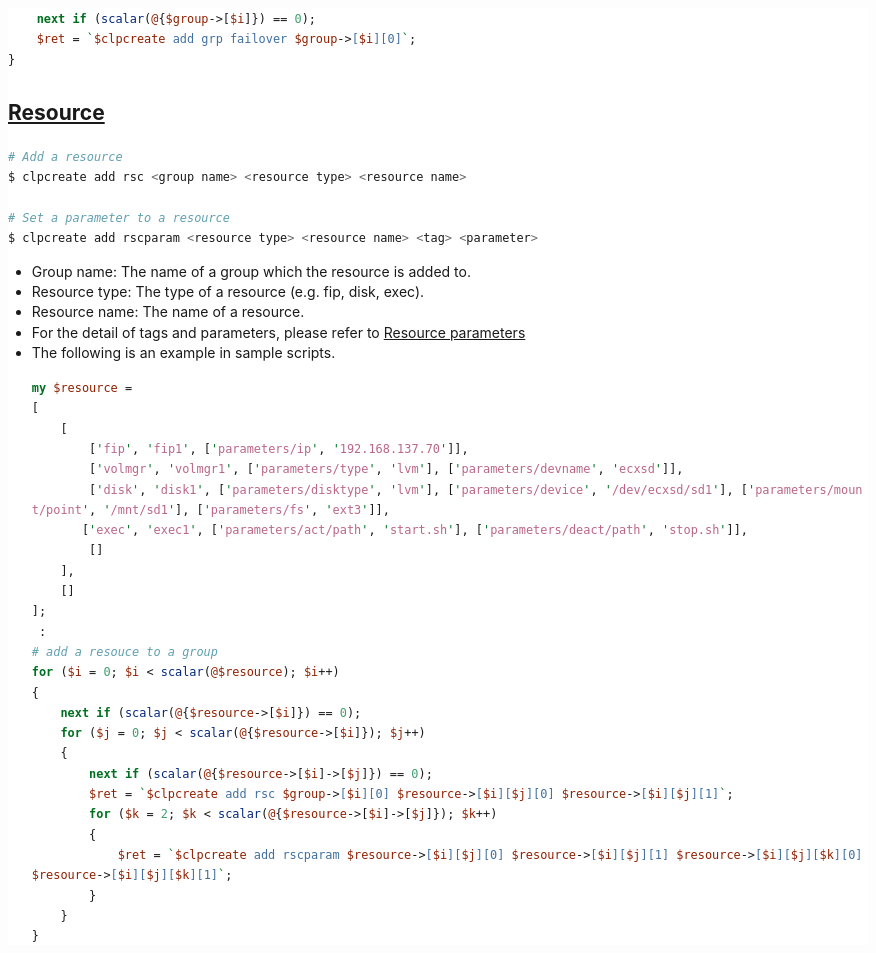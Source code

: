   ```perl
      next if (scalar(@{$group->[$i]}) == 0);
      $ret = `$clpcreate add grp failover $group->[$i][0]`;
  }
  ```

## [Resource](#resource)
```bash
# Add a resource
$ clpcreate add rsc <group name> <resource type> <resource name>

# Set a parameter to a resource
$ clpcreate add rscparam <resource type> <resource name> <tag> <parameter>
```
- Group name: The name of a group which the resource is added to.
- Resource type: The type of a resource (e.g. fip, disk, exec).
- Resource name: The name of a resource.
- For the detail of tags and parameters, please refer to [Resource parameters](#rscparam)
- The following is an example in sample scripts.
  ```perl
  my $resource =
  [
      [
          ['fip', 'fip1', ['parameters/ip', '192.168.137.70']],
          ['volmgr', 'volmgr1', ['parameters/type', 'lvm'], ['parameters/devname', 'ecxsd']],
          ['disk', 'disk1', ['parameters/disktype', 'lvm'], ['parameters/device', '/dev/ecxsd/sd1'], ['parameters/mount/point', '/mnt/sd1'], ['parameters/fs', 'ext3']],
         ['exec', 'exec1', ['parameters/act/path', 'start.sh'], ['parameters/deact/path', 'stop.sh']],
          []
      ],
      []
  ];
   :
  # add a resouce to a group
  for ($i = 0; $i < scalar(@$resource); $i++)
  {
      next if (scalar(@{$resource->[$i]}) == 0);
      for ($j = 0; $j < scalar(@{$resource->[$i]}); $j++)
      {
          next if (scalar(@{$resource->[$i]->[$j]}) == 0);
          $ret = `$clpcreate add rsc $group->[$i][0] $resource->[$i][$j][0] $resource->[$i][$j][1]`;
          for ($k = 2; $k < scalar(@{$resource->[$i]->[$j]}); $k++)
          {
              $ret = `$clpcreate add rscparam $resource->[$i][$j][0] $resource->[$i][$j][1] $resource->[$i][$j][$k][0] $resource->[$i][$j][$k][1]`;
          }
      }
  }
  ```
